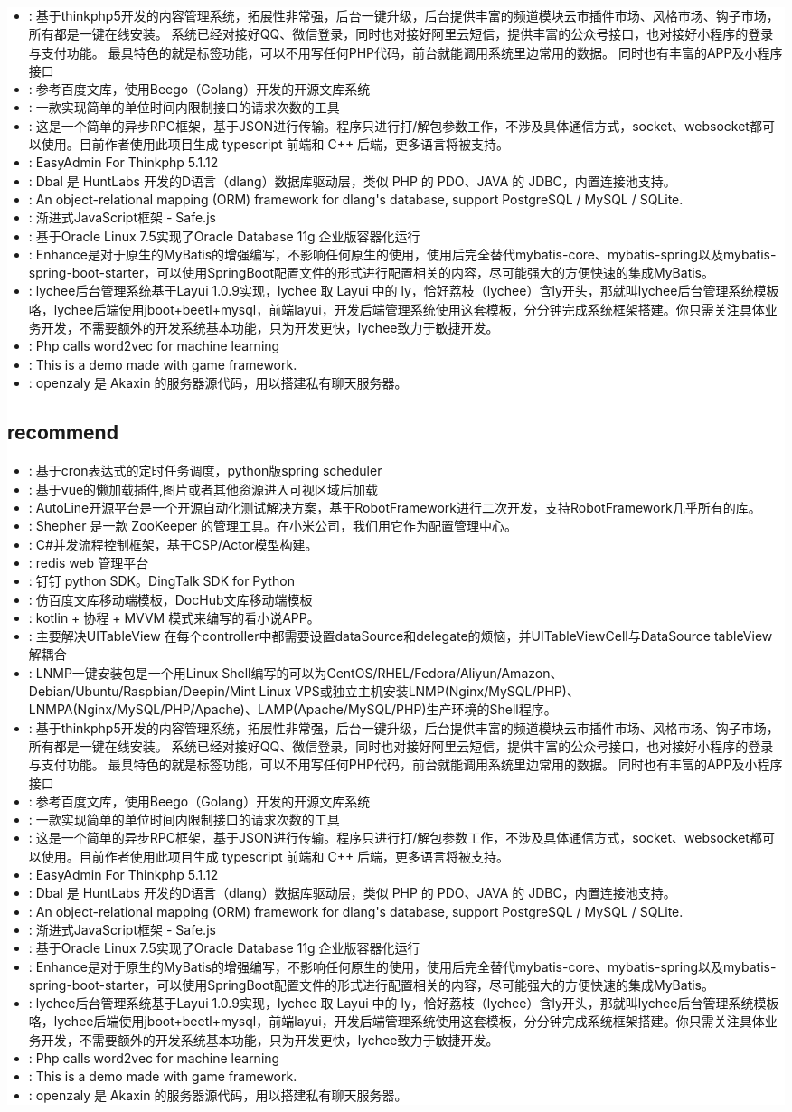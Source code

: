 - [](http://git.oschina.net) : 基于thinkphp5开发的内容管理系统，拓展性非常强，后台一键升级，后台提供丰富的频道模块云市插件市场、风格市场、钩子市场，所有都是一键在线安装。 系统已经对接好QQ、微信登录，同时也对接好阿里云短信，提供丰富的公众号接口，也对接好小程序的登录与支付功能。 最具特色的就是标签功能，可以不用写任何PHP代码，前台就能调用系统里边常用的数据。 同时也有丰富的APP及小程序接口
- [](http://git.oschina.net) : 参考百度文库，使用Beego（Golang）开发的开源文库系统
- [](http://git.oschina.net) : 一款实现简单的单位时间内限制接口的请求次数的工具
- [](http://git.oschina.net) : 这是一个简单的异步RPC框架，基于JSON进行传输。程序只进行打/解包参数工作，不涉及具体通信方式，socket、websocket都可以使用。目前作者使用此项目生成 typescript 前端和 C++ 后端，更多语言将被支持。
- [](http://git.oschina.net) : EasyAdmin For Thinkphp 5.1.12
- [](http://git.oschina.net) : Dbal 是 HuntLabs 开发的D语言（dlang）数据库驱动层，类似 PHP 的 PDO、JAVA 的 JDBC，内置连接池支持。
- [](http://git.oschina.net) : An object-relational mapping (ORM) framework for dlang's database, support PostgreSQL / MySQL / SQLite.
- [](http://git.oschina.net) : 渐进式JavaScript框架 - Safe.js
- [](http://git.oschina.net) : 基于Oracle Linux 7.5实现了Oracle Database 11g 企业版容器化运行
- [](http://git.oschina.net) : Enhance是对于原生的MyBatis的增强编写，不影响任何原生的使用，使用后完全替代mybatis-core、mybatis-spring以及mybatis-spring-boot-starter，可以使用SpringBoot配置文件的形式进行配置相关的内容，尽可能强大的方便快速的集成MyBatis。
- [](http://git.oschina.net) : lychee后台管理系统基于Layui 1.0.9实现，lychee 取 Layui 中的 ly，恰好荔枝（lychee）含ly开头，那就叫lychee后台管理系统模板咯，lychee后端使用jboot+beetl+mysql，前端layui，开发后端管理系统使用这套模板，分分钟完成系统框架搭建。你只需关注具体业务开发，不需要额外的开发系统基本功能，只为开发更快，lychee致力于敏捷开发。
- [](http://git.oschina.net) : Php calls word2vec for machine learning
- [](http://git.oschina.net) : This is a demo made with game framework.
- [](http://git.oschina.net) : openzaly 是 Akaxin 的服务器源代码，用以搭建私有聊天服务器。


## recommend

- [](http://git.oschina.net) : 基于cron表达式的定时任务调度，python版spring scheduler
- [](http://git.oschina.net) : 基于vue的懒加载插件,图片或者其他资源进入可视区域后加载
- [](http://git.oschina.net) : AutoLine开源平台是一个开源自动化测试解决方案，基于RobotFramework进行二次开发，支持RobotFramework几乎所有的库。
- [](http://git.oschina.net) : Shepher 是一款 ZooKeeper 的管理工具。在小米公司，我们用它作为配置管理中心。
- [](http://git.oschina.net) : C#并发流程控制框架，基于CSP/Actor模型构建。
- [](http://git.oschina.net) : redis web 管理平台
- [](http://git.oschina.net) : 钉钉 python SDK。DingTalk SDK for Python
- [](http://git.oschina.net) : 仿百度文库移动端模板，DocHub文库移动端模板
- [](http://git.oschina.net) : kotlin + 协程 + MVVM 模式来编写的看小说APP。
- [](http://git.oschina.net) : 主要解决UITableView 在每个controller中都需要设置dataSource和delegate的烦恼，并UITableViewCell与DataSource tableView解耦合
- [](http://git.oschina.net) : LNMP一键安装包是一个用Linux Shell编写的可以为CentOS/RHEL/Fedora/Aliyun/Amazon、Debian/Ubuntu/Raspbian/Deepin/Mint Linux VPS或独立主机安装LNMP(Nginx/MySQL/PHP)、LNMPA(Nginx/MySQL/PHP/Apache)、LAMP(Apache/MySQL/PHP)生产环境的Shell程序。
- [](http://git.oschina.net) : 基于thinkphp5开发的内容管理系统，拓展性非常强，后台一键升级，后台提供丰富的频道模块云市插件市场、风格市场、钩子市场，所有都是一键在线安装。 系统已经对接好QQ、微信登录，同时也对接好阿里云短信，提供丰富的公众号接口，也对接好小程序的登录与支付功能。 最具特色的就是标签功能，可以不用写任何PHP代码，前台就能调用系统里边常用的数据。 同时也有丰富的APP及小程序接口
- [](http://git.oschina.net) : 参考百度文库，使用Beego（Golang）开发的开源文库系统
- [](http://git.oschina.net) : 一款实现简单的单位时间内限制接口的请求次数的工具
- [](http://git.oschina.net) : 这是一个简单的异步RPC框架，基于JSON进行传输。程序只进行打/解包参数工作，不涉及具体通信方式，socket、websocket都可以使用。目前作者使用此项目生成 typescript 前端和 C++ 后端，更多语言将被支持。
- [](http://git.oschina.net) : EasyAdmin For Thinkphp 5.1.12
- [](http://git.oschina.net) : Dbal 是 HuntLabs 开发的D语言（dlang）数据库驱动层，类似 PHP 的 PDO、JAVA 的 JDBC，内置连接池支持。
- [](http://git.oschina.net) : An object-relational mapping (ORM) framework for dlang's database, support PostgreSQL / MySQL / SQLite.
- [](http://git.oschina.net) : 渐进式JavaScript框架 - Safe.js
- [](http://git.oschina.net) : 基于Oracle Linux 7.5实现了Oracle Database 11g 企业版容器化运行
- [](http://git.oschina.net) : Enhance是对于原生的MyBatis的增强编写，不影响任何原生的使用，使用后完全替代mybatis-core、mybatis-spring以及mybatis-spring-boot-starter，可以使用SpringBoot配置文件的形式进行配置相关的内容，尽可能强大的方便快速的集成MyBatis。
- [](http://git.oschina.net) : lychee后台管理系统基于Layui 1.0.9实现，lychee 取 Layui 中的 ly，恰好荔枝（lychee）含ly开头，那就叫lychee后台管理系统模板咯，lychee后端使用jboot+beetl+mysql，前端layui，开发后端管理系统使用这套模板，分分钟完成系统框架搭建。你只需关注具体业务开发，不需要额外的开发系统基本功能，只为开发更快，lychee致力于敏捷开发。
- [](http://git.oschina.net) : Php calls word2vec for machine learning
- [](http://git.oschina.net) : This is a demo made with game framework.
- [](http://git.oschina.net) : openzaly 是 Akaxin 的服务器源代码，用以搭建私有聊天服务器。
